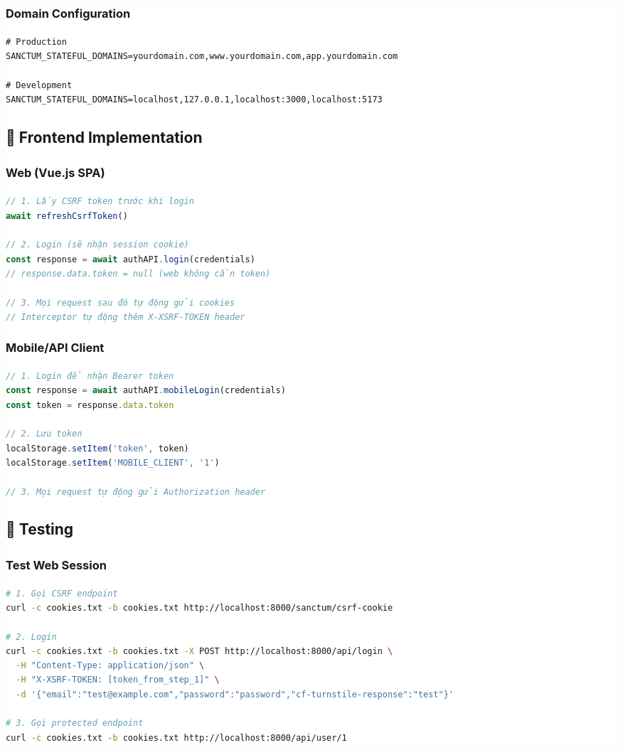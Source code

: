### **Domain Configuration**
```env
# Production
SANCTUM_STATEFUL_DOMAINS=yourdomain.com,www.yourdomain.com,app.yourdomain.com

# Development
SANCTUM_STATEFUL_DOMAINS=localhost,127.0.0.1,localhost:3000,localhost:5173
```

## 📱 **Frontend Implementation**

### **Web (Vue.js SPA)**
```javascript
// 1. Lấy CSRF token trước khi login
await refreshCsrfToken()

// 2. Login (sẽ nhận session cookie)
const response = await authAPI.login(credentials)
// response.data.token = null (web không cần token)

// 3. Mọi request sau đó tự động gửi cookies
// Interceptor tự động thêm X-XSRF-TOKEN header
```

### **Mobile/API Client**
```javascript
// 1. Login để nhận Bearer token
const response = await authAPI.mobileLogin(credentials)
const token = response.data.token

// 2. Lưu token
localStorage.setItem('token', token)
localStorage.setItem('MOBILE_CLIENT', '1')

// 3. Mọi request tự động gửi Authorization header
```

## 🧪 **Testing**

### **Test Web Session**
```bash
# 1. Gọi CSRF endpoint
curl -c cookies.txt -b cookies.txt http://localhost:8000/sanctum/csrf-cookie

# 2. Login
curl -c cookies.txt -b cookies.txt -X POST http://localhost:8000/api/login \
  -H "Content-Type: application/json" \
  -H "X-XSRF-TOKEN: [token_from_step_1]" \
  -d '{"email":"test@example.com","password":"password","cf-turnstile-response":"test"}'

# 3. Gọi protected endpoint
curl -c cookies.txt -b cookies.txt http://localhost:8000/api/user/1
```

